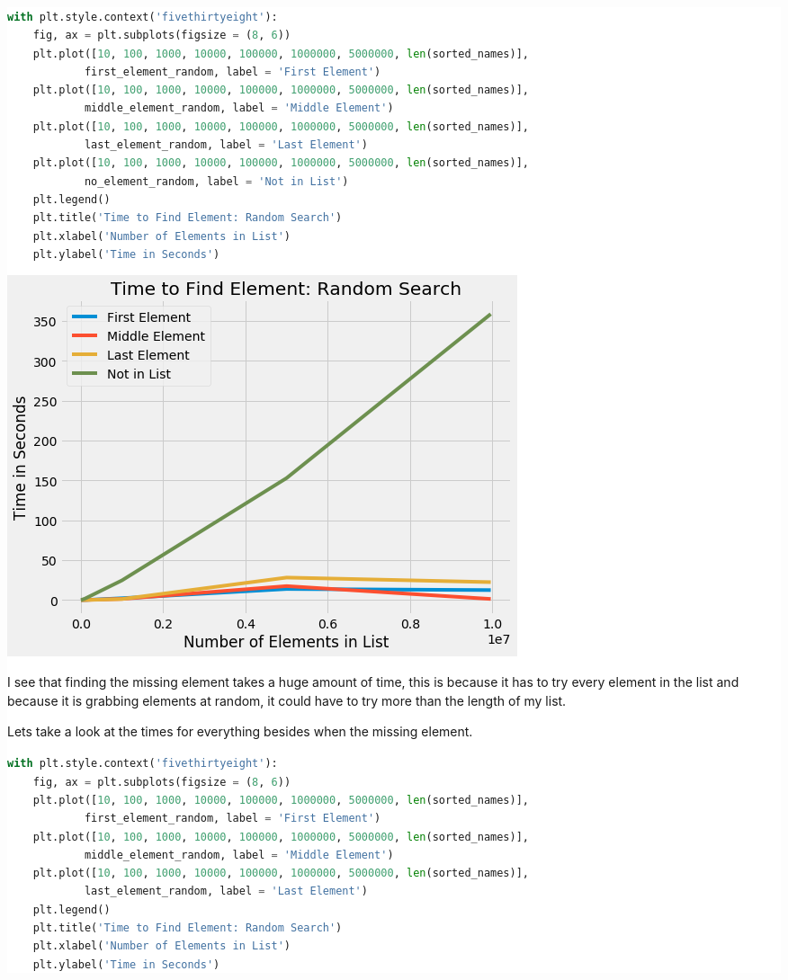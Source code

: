 
```python
with plt.style.context('fivethirtyeight'):
    fig, ax = plt.subplots(figsize = (8, 6))
    plt.plot([10, 100, 1000, 10000, 100000, 1000000, 5000000, len(sorted_names)], 
            first_element_random, label = 'First Element')
    plt.plot([10, 100, 1000, 10000, 100000, 1000000, 5000000, len(sorted_names)],
            middle_element_random, label = 'Middle Element')
    plt.plot([10, 100, 1000, 10000, 100000, 1000000, 5000000, len(sorted_names)],
            last_element_random, label = 'Last Element')
    plt.plot([10, 100, 1000, 10000, 100000, 1000000, 5000000, len(sorted_names)],
            no_element_random, label = 'Not in List')
    plt.legend()
    plt.title('Time to Find Element: Random Search')
    plt.xlabel('Number of Elements in List')
    plt.ylabel('Time in Seconds')
```


![png](https://raw.githubusercontent.com/sik-flow/sik-flow.github.io/master/_posts/Search_Algorithms_files/Search_Algorithms_14_0.png)


I see that finding the missing element takes a huge amount of time, this is because it has to try every element in the list and because it is grabbing elements at random, it could have to try more than the length of my list.  

Lets take a look at the times for everything besides when the missing element.  


```python
with plt.style.context('fivethirtyeight'):
    fig, ax = plt.subplots(figsize = (8, 6))
    plt.plot([10, 100, 1000, 10000, 100000, 1000000, 5000000, len(sorted_names)], 
            first_element_random, label = 'First Element')
    plt.plot([10, 100, 1000, 10000, 100000, 1000000, 5000000, len(sorted_names)],
            middle_element_random, label = 'Middle Element')
    plt.plot([10, 100, 1000, 10000, 100000, 1000000, 5000000, len(sorted_names)],
            last_element_random, label = 'Last Element')
    plt.legend()
    plt.title('Time to Find Element: Random Search')
    plt.xlabel('Number of Elements in List')
    plt.ylabel('Time in Seconds')
```
